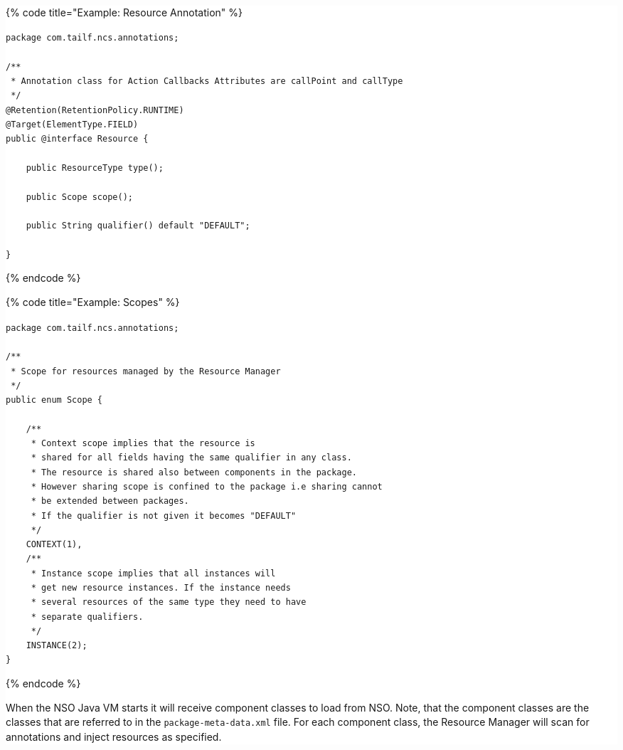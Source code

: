 {% code title="Example: Resource Annotation" %}
```
package com.tailf.ncs.annotations;

/**
 * Annotation class for Action Callbacks Attributes are callPoint and callType
 */
@Retention(RetentionPolicy.RUNTIME)
@Target(ElementType.FIELD)
public @interface Resource {

    public ResourceType type();

    public Scope scope();

    public String qualifier() default "DEFAULT";

}
```
{% endcode %}

{% code title="Example: Scopes" %}
```
package com.tailf.ncs.annotations;

/**
 * Scope for resources managed by the Resource Manager
 */
public enum Scope {

    /**
     * Context scope implies that the resource is
     * shared for all fields having the same qualifier in any class.
     * The resource is shared also between components in the package.
     * However sharing scope is confined to the package i.e sharing cannot
     * be extended between packages.
     * If the qualifier is not given it becomes "DEFAULT"
     */
    CONTEXT(1),
    /**
     * Instance scope implies that all instances will
     * get new resource instances. If the instance needs
     * several resources of the same type they need to have
     * separate qualifiers.
     */
    INSTANCE(2);
}
```
{% endcode %}

When the NSO Java VM starts it will receive component classes to load from NSO. Note, that the component classes are the classes that are referred to in the `package-meta-data.xml` file. For each component class, the Resource Manager will scan for annotations and inject resources as specified.

